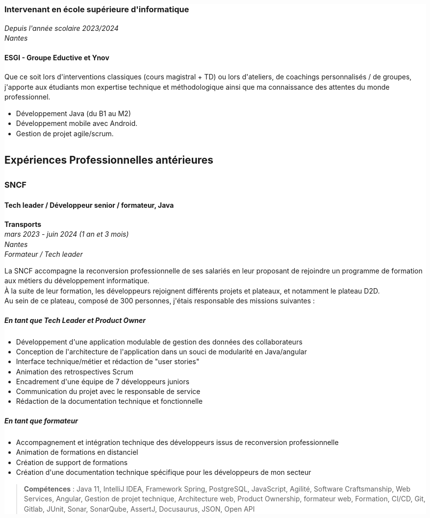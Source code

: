 ### Intervenant en école supérieure d'informatique

_Depuis l'année scolaire 2023/2024  
Nantes_  

#### ESGI - Groupe Eductive et Ynov

Que ce soit lors d'interventions classiques (cours magistral + TD) ou lors d'ateliers, de coachings personnalisés / de groupes, j'apporte aux étudiants mon expertise technique et méthodologique ainsi que ma connaissance des attentes du monde professionnel.

- Développement Java (du B1 au M2)
- Développement mobile avec Android.
- Gestion de projet agile/scrum.


## Expériences Professionnelles antérieures


### SNCF

#### Tech leader / Développeur senior / formateur, Java

**Transports**  
_mars 2023 - juin 2024 (1 an et 3 mois)  
Nantes  
Formateur / Tech leader_

La SNCF accompagne la reconversion professionnelle de ses salariés en leur proposant de rejoindre un programme de formation aux métiers du développement informatique.  
À la suite de leur formation, les développeurs rejoignent différents projets et plateaux, et notamment le plateau D2D.  
Au sein de ce plateau, composé de 300 personnes, j'étais responsable des missions suivantes :

##### En tant que Tech Leader et Product Owner

- Développement d'une application modulable de gestion des données des collaborateurs
- Conception de l'architecture de l'application dans un souci de modularité en Java/angular
- Interface technique/métier et rédaction de "user stories"
- Animation des retrospectives Scrum
- Encadrement d'une équipe de 7 développeurs juniors
- Communication du projet avec le responsable de service
- Rédaction de la documentation technique et fonctionnelle

##### En tant que formateur

- Accompagnement et intégration technique des développeurs issus de reconversion professionnelle
- Animation de formations en distanciel
- Création de support de formations
- Création d'une documentation technique spécifique pour les développeurs de mon secteur

> **Compétences** : Java 11, IntelliJ IDEA, Framework Spring, PostgreSQL, JavaScript, Agilité, Software Craftsmanship, Web Services, Angular, Gestion de projet technique, Architecture web, Product Ownership, formateur web, Formation, CI/CD, Git, Gitlab, JUnit, Sonar, SonarQube, AssertJ, Docusaurus, JSON, Open API
